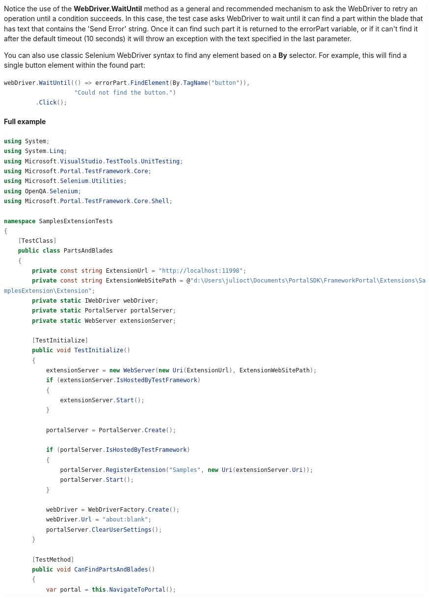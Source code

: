 Notice the use of the **WebDriver.WaitUntil** method as a general and recommended mechanism to ask the WebDriver to retry an operation until a condition succeeds. In this case, the test case asks WebDriver to wait until it can find a part within the blade that has text that contains the 'Send Error' string. Once it can find such part it is returned to the errorPart variable, or if it can't find it after the default timeout (10 seconds) it will throw an exception with the text specified in the last parameter.

You can also use classic Selenium WebDriver syntax to find any element based on a **By** selector. For example, this will find a single button element within the found part:

```cs
webDriver.WaitUntil(() => errorPart.FindElement(By.TagName("button")),
					"Could not find the button.")
	     .Click();
```

<a name="c-portal-test-framework-testing-parts-and-blades-full-example"></a>
#### Full example

```cs
using System;
using System.Linq;
using Microsoft.VisualStudio.TestTools.UnitTesting;
using Microsoft.Portal.TestFramework.Core;
using Microsoft.Selenium.Utilities;
using OpenQA.Selenium;
using Microsoft.Portal.TestFramework.Core.Shell;

namespace SamplesExtensionTests
{
    [TestClass]
    public class PartsAndBlades
    {
        private const string ExtensionUrl = "http://localhost:11998";
        private const string ExtensionWebSitePath = @"d:\Users\julioct\Documents\PortalSDK\FrameworkPortal\Extensions\SamplesExtension\Extension";
        private static IWebDriver webDriver;
        private static PortalServer portalServer;
        private static WebServer extensionServer;

        [TestInitialize]
        public void TestInitialize()
        {
            extensionServer = new WebServer(new Uri(ExtensionUrl), ExtensionWebSitePath);
            if (extensionServer.IsHostedByTestFramework)
            {
                extensionServer.Start();
            }

            portalServer = PortalServer.Create();

            if (portalServer.IsHostedByTestFramework)
            {
                portalServer.RegisterExtension("Samples", new Uri(extensionServer.Uri));
                portalServer.Start();
            }

            webDriver = WebDriverFactory.Create();
            webDriver.Url = "about:blank";
            portalServer.ClearUserSettings();
        }

        [TestMethod]
        public void CanFindPartsAndBlades()
        {
            var portal = this.NavigateToPortal();
```

[FileSetTestFrameworkPropertyMocha]: ../media/msportalfx-test/FileSetTestFrameworkPropertyMocha.png
[NewTypeScriptNodeJsExistingProject]: ../media/msportalfx-test/NewTypeScriptNodeJsExistingProject.png
